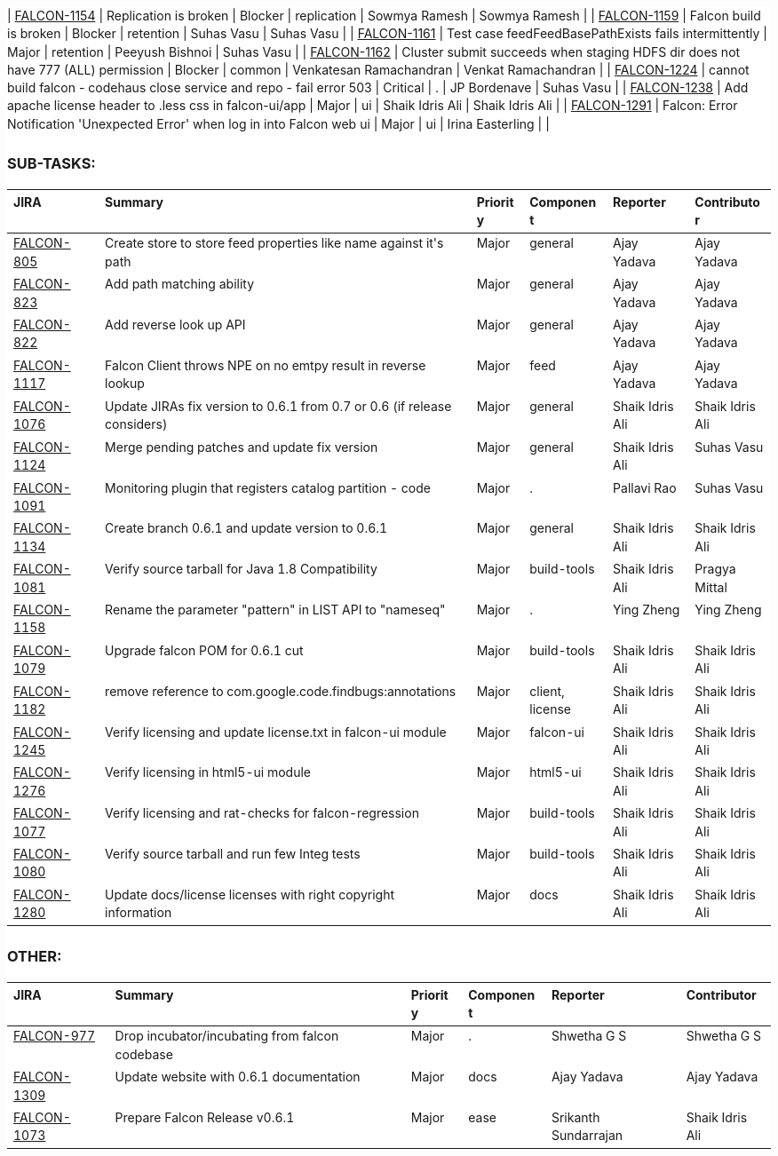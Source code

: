 | [FALCON-1154](https://issues.apache.org/jira/browse/FALCON-1154) | Replication is broken |  Blocker | replication | Sowmya Ramesh | Sowmya Ramesh |
| [FALCON-1159](https://issues.apache.org/jira/browse/FALCON-1159) | Falcon build is broken |  Blocker | retention | Suhas Vasu | Suhas Vasu |
| [FALCON-1161](https://issues.apache.org/jira/browse/FALCON-1161) | Test case feedFeedBasePathExists fails intermittently |  Major | retention | Peeyush Bishnoi | Suhas Vasu |
| [FALCON-1162](https://issues.apache.org/jira/browse/FALCON-1162) | Cluster submit succeeds when staging HDFS dir does not have 777 (ALL) permission |  Blocker | common | Venkatesan Ramachandran | Venkat Ramachandran |
| [FALCON-1224](https://issues.apache.org/jira/browse/FALCON-1224) | cannot build falcon -  codehaus close service and repo - fail error 503 |  Critical | . | JP Bordenave | Suhas Vasu |
| [FALCON-1238](https://issues.apache.org/jira/browse/FALCON-1238) | Add apache license header to .less css in falcon-ui/app |  Major | ui | Shaik Idris Ali | Shaik Idris Ali |
| [FALCON-1291](https://issues.apache.org/jira/browse/FALCON-1291) | Falcon: Error Notification  'Unexpected Error' when log in into Falcon web ui |  Major | ui | Irina Easterling |  |


### SUB-TASKS:

| JIRA | Summary | Priority | Component | Reporter | Contributor |
|:---- |:---- | :--- |:---- |:---- |:---- |
| [FALCON-805](https://issues.apache.org/jira/browse/FALCON-805) | Create store to store feed properties like name against it's path |  Major | general | Ajay Yadava | Ajay Yadava |
| [FALCON-823](https://issues.apache.org/jira/browse/FALCON-823) | Add path matching ability |  Major | general | Ajay Yadava | Ajay Yadava |
| [FALCON-822](https://issues.apache.org/jira/browse/FALCON-822) | Add reverse look up API |  Major | general | Ajay Yadava | Ajay Yadava |
| [FALCON-1117](https://issues.apache.org/jira/browse/FALCON-1117) | Falcon Client throws NPE on no emtpy result in reverse lookup |  Major | feed | Ajay Yadava | Ajay Yadava |
| [FALCON-1076](https://issues.apache.org/jira/browse/FALCON-1076) | Update JIRAs fix version to 0.6.1 from 0.7 or 0.6 (if release considers) |  Major | general | Shaik Idris Ali | Shaik Idris Ali |
| [FALCON-1124](https://issues.apache.org/jira/browse/FALCON-1124) | Merge pending patches and update fix version |  Major | general | Shaik Idris Ali | Suhas Vasu |
| [FALCON-1091](https://issues.apache.org/jira/browse/FALCON-1091) | Monitoring plugin that registers catalog partition - code |  Major | . | Pallavi Rao | Suhas Vasu |
| [FALCON-1134](https://issues.apache.org/jira/browse/FALCON-1134) | Create branch 0.6.1 and update version to 0.6.1 |  Major | general | Shaik Idris Ali | Shaik Idris Ali |
| [FALCON-1081](https://issues.apache.org/jira/browse/FALCON-1081) | Verify source tarball for Java 1.8 Compatibility |  Major | build-tools | Shaik Idris Ali | Pragya Mittal |
| [FALCON-1158](https://issues.apache.org/jira/browse/FALCON-1158) | Rename the parameter "pattern" in LIST API to "nameseq" |  Major | . | Ying Zheng | Ying Zheng |
| [FALCON-1079](https://issues.apache.org/jira/browse/FALCON-1079) | Upgrade falcon POM for 0.6.1 cut |  Major | build-tools | Shaik Idris Ali | Shaik Idris Ali |
| [FALCON-1182](https://issues.apache.org/jira/browse/FALCON-1182) | remove reference to com.google.code.findbugs:annotations |  Major | client, license | Shaik Idris Ali | Shaik Idris Ali |
| [FALCON-1245](https://issues.apache.org/jira/browse/FALCON-1245) | Verify licensing and update license.txt in falcon-ui module |  Major | falcon-ui | Shaik Idris Ali | Shaik Idris Ali |
| [FALCON-1276](https://issues.apache.org/jira/browse/FALCON-1276) | Verify licensing in html5-ui module |  Major | html5-ui | Shaik Idris Ali | Shaik Idris Ali |
| [FALCON-1077](https://issues.apache.org/jira/browse/FALCON-1077) | Verify licensing and rat-checks for falcon-regression |  Major | build-tools | Shaik Idris Ali | Shaik Idris Ali |
| [FALCON-1080](https://issues.apache.org/jira/browse/FALCON-1080) | Verify source tarball and run few Integ tests |  Major | build-tools | Shaik Idris Ali | Shaik Idris Ali |
| [FALCON-1280](https://issues.apache.org/jira/browse/FALCON-1280) | Update docs/license licenses with right copyright information |  Major | docs | Shaik Idris Ali | Shaik Idris Ali |


### OTHER:

| JIRA | Summary | Priority | Component | Reporter | Contributor |
|:---- |:---- | :--- |:---- |:---- |:---- |
| [FALCON-977](https://issues.apache.org/jira/browse/FALCON-977) | Drop incubator/incubating from falcon codebase |  Major | . | Shwetha G S | Shwetha G S |
| [FALCON-1309](https://issues.apache.org/jira/browse/FALCON-1309) | Update website with 0.6.1 documentation |  Major | docs | Ajay Yadava | Ajay Yadava |
| [FALCON-1073](https://issues.apache.org/jira/browse/FALCON-1073) | Prepare Falcon Release v0.6.1 |  Major | ease | Srikanth Sundarrajan | Shaik Idris Ali |


